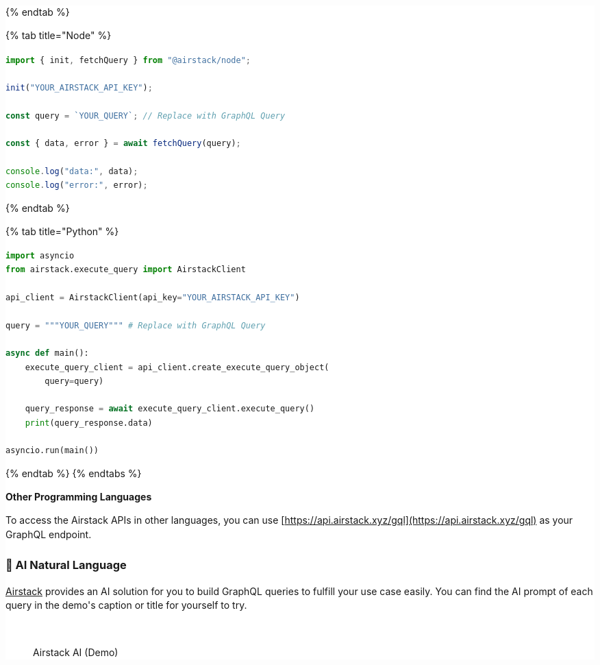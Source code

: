 {% endtab %}

{% tab title="Node" %}

```javascript
import { init, fetchQuery } from "@airstack/node";

init("YOUR_AIRSTACK_API_KEY");

const query = `YOUR_QUERY`; // Replace with GraphQL Query

const { data, error } = await fetchQuery(query);

console.log("data:", data);
console.log("error:", error);
```

{% endtab %}

{% tab title="Python" %}

```python
import asyncio
from airstack.execute_query import AirstackClient

api_client = AirstackClient(api_key="YOUR_AIRSTACK_API_KEY")

query = """YOUR_QUERY""" # Replace with GraphQL Query

async def main():
    execute_query_client = api_client.create_execute_query_object(
        query=query)

    query_response = await execute_query_client.execute_query()
    print(query_response.data)

asyncio.run(main())
```

{% endtab %}
{% endtabs %}

**Other Programming Languages**

To access the Airstack APIs in other languages, you can use [https://api.airstack.xyz/gql](https://api.airstack.xyz/gql) as your GraphQL endpoint.

### **🤖 AI Natural Language**[**​**](https://xmtp.org/docs/tutorials/query-xmtp#-ai-natural-language)

[Airstack](https://airstack.xyz/) provides an AI solution for you to build GraphQL queries to fulfill your use case easily. You can find the AI prompt of each query in the demo's caption or title for yourself to try.

<figure><img src="../../.gitbook/assets/NounsClip_060323FIN3.gif" alt=""><figcaption><p>Airstack AI (Demo)</p></figcaption></figure>
